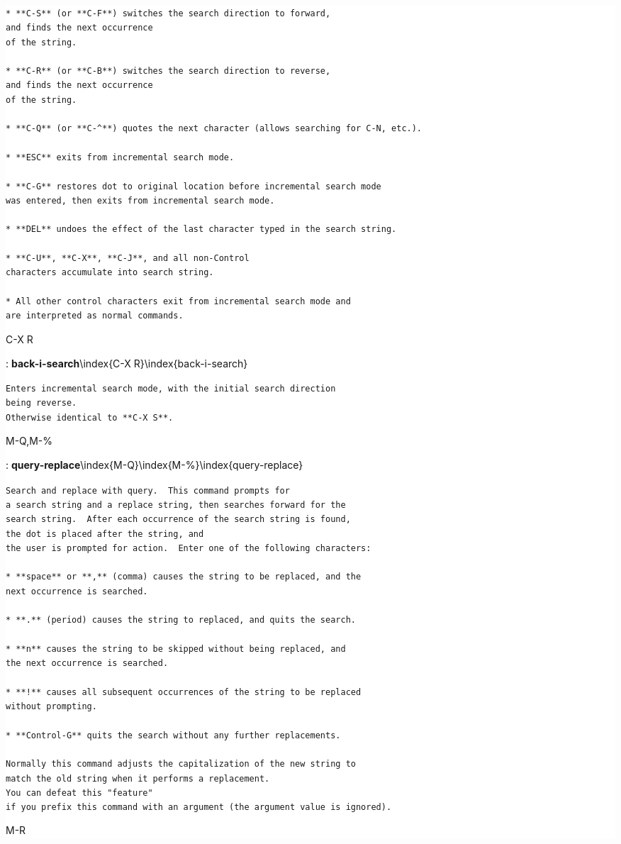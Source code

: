     * **C-S** (or **C-F**) switches the search direction to forward,
    and finds the next occurrence
    of the string.

    * **C-R** (or **C-B**) switches the search direction to reverse,
    and finds the next occurrence
    of the string.

    * **C-Q** (or **C-^**) quotes the next character (allows searching for C-N, etc.).

    * **ESC** exits from incremental search mode.

    * **C-G** restores dot to original location before incremental search mode
    was entered, then exits from incremental search mode.

    * **DEL** undoes the effect of the last character typed in the search string.

    * **C-U**, **C-X**, **C-J**, and all non-Control
    characters accumulate into search string.

    * All other control characters exit from incremental search mode and
    are interpreted as normal commands.

C-X R

:   **back-i-search**\index{C-X R}\index{back-i-search}

    Enters incremental search mode, with the initial search direction
    being reverse.
    Otherwise identical to **C-X S**.

M-Q,M-%

:   **query-replace**\index{M-Q}\index{M-%}\index{query-replace}

    Search and replace with query.  This command prompts for
    a search string and a replace string, then searches forward for the
    search string.  After each occurrence of the search string is found,
    the dot is placed after the string, and
    the user is prompted for action.  Enter one of the following characters:

    * **space** or **,** (comma) causes the string to be replaced, and the
    next occurrence is searched.

    * **.** (period) causes the string to replaced, and quits the search.

    * **n** causes the string to be skipped without being replaced, and
    the next occurrence is searched.

    * **!** causes all subsequent occurrences of the string to be replaced
    without prompting.

    * **Control-G** quits the search without any further replacements.

    Normally this command adjusts the capitalization of the new string to
    match the old string when it performs a replacement.
    You can defeat this "feature"
    if you prefix this command with an argument (the argument value is ignored).

M-R
